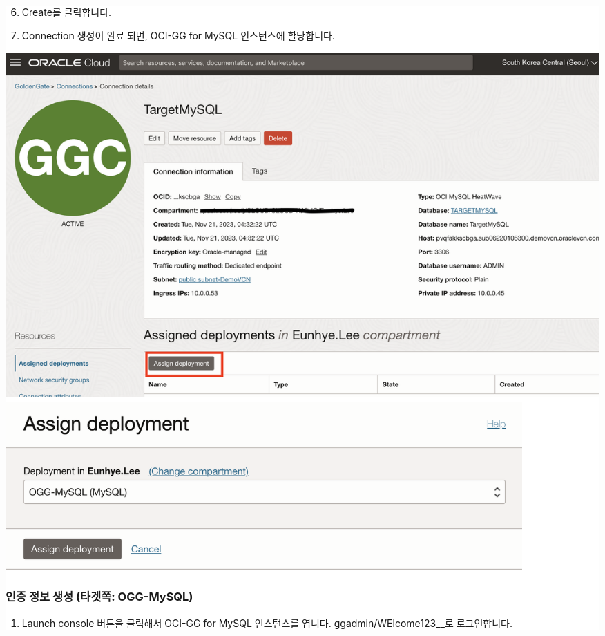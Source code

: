 6. Create를 클릭합니다.

7. Connection 생성이 완료 되면, OCI-GG for MySQL 인스턴스에 할당합니다.

<img width="1290" alt="image" src="https://github.com/oraclekr-data-platform/ODWS-S02-Data-Replication/blob/main/assets/284463218-cb06e5bd-3d92-4193-aa2c-dfc9a82d0457.png">

<img width="748" alt="image" src="https://github.com/oraclekr-data-platform/ODWS-S02-Data-Replication/blob/main/assets/284463285-11df17e0-b20a-4714-bb22-37c2a289708d.png">

### 인증 정보 생성 (타겟쪽: OGG-MySQL)
1. Launch console 버튼을 클릭해서 OCI-GG for MySQL 인스턴스를 엽니다. ggadmin/WElcome123__로 로그인합니다. 
